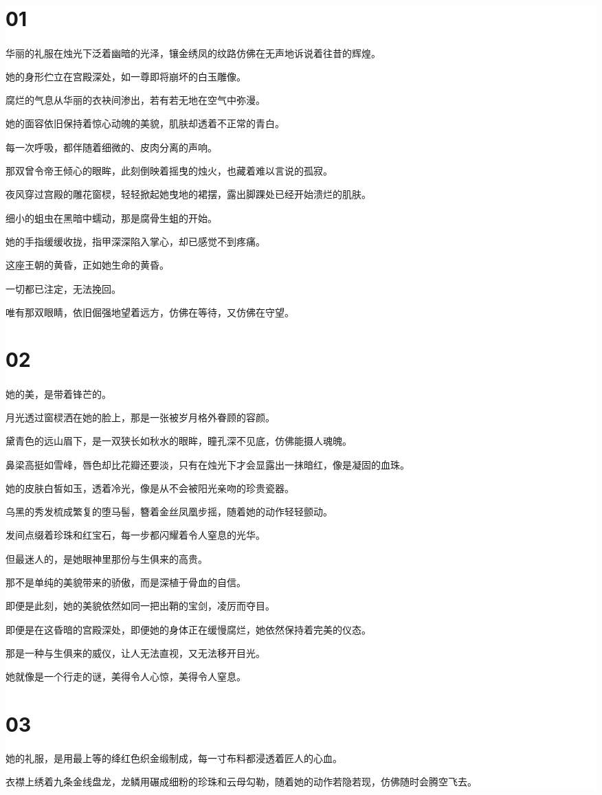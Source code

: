# 01

华丽的礼服在烛光下泛着幽暗的光泽，镶金绣凤的纹路仿佛在无声地诉说着往昔的辉煌。

她的身形伫立在宫殿深处，如一尊即将崩坏的白玉雕像。

腐烂的气息从华丽的衣袂间渗出，若有若无地在空气中弥漫。

她的面容依旧保持着惊心动魄的美貌，肌肤却透着不正常的青白。

每一次呼吸，都伴随着细微的、皮肉分离的声响。

那双曾令帝王倾心的眼眸，此刻倒映着摇曳的烛火，也藏着难以言说的孤寂。

夜风穿过宫殿的雕花窗棂，轻轻掀起她曳地的裙摆，露出脚踝处已经开始溃烂的肌肤。

细小的蛆虫在黑暗中蠕动，那是腐骨生蛆的开始。

她的手指缓缓收拢，指甲深深陷入掌心，却已感觉不到疼痛。

这座王朝的黄昏，正如她生命的黄昏。

一切都已注定，无法挽回。

唯有那双眼睛，依旧倔强地望着远方，仿佛在等待，又仿佛在守望。

# 02


她的美，是带着锋芒的。

月光透过窗棂洒在她的脸上，那是一张被岁月格外眷顾的容颜。

黛青色的远山眉下，是一双狭长如秋水的眼眸，瞳孔深不见底，仿佛能摄人魂魄。

鼻梁高挺如雪峰，唇色却比花瓣还要淡，只有在烛光下才会显露出一抹暗红，像是凝固的血珠。

她的皮肤白皙如玉，透着冷光，像是从不会被阳光亲吻的珍贵瓷器。

乌黑的秀发梳成繁复的堕马髻，簪着金丝凤凰步摇，随着她的动作轻轻颤动。

发间点缀着珍珠和红宝石，每一步都闪耀着令人窒息的光华。

但最迷人的，是她眼神里那份与生俱来的高贵。

那不是单纯的美貌带来的骄傲，而是深植于骨血的自信。

即便是此刻，她的美貌依然如同一把出鞘的宝剑，凌厉而夺目。

即便是在这昏暗的宫殿深处，即便她的身体正在缓慢腐烂，她依然保持着完美的仪态。

那是一种与生俱来的威仪，让人无法直视，又无法移开目光。

她就像是一个行走的谜，美得令人心惊，美得令人窒息。

# 03

她的礼服，是用最上等的绛红色织金缎制成，每一寸布料都浸透着匠人的心血。

衣襟上绣着九条金线盘龙，龙鳞用碾成细粉的珍珠和云母勾勒，随着她的动作若隐若现，仿佛随时会腾空飞去。
